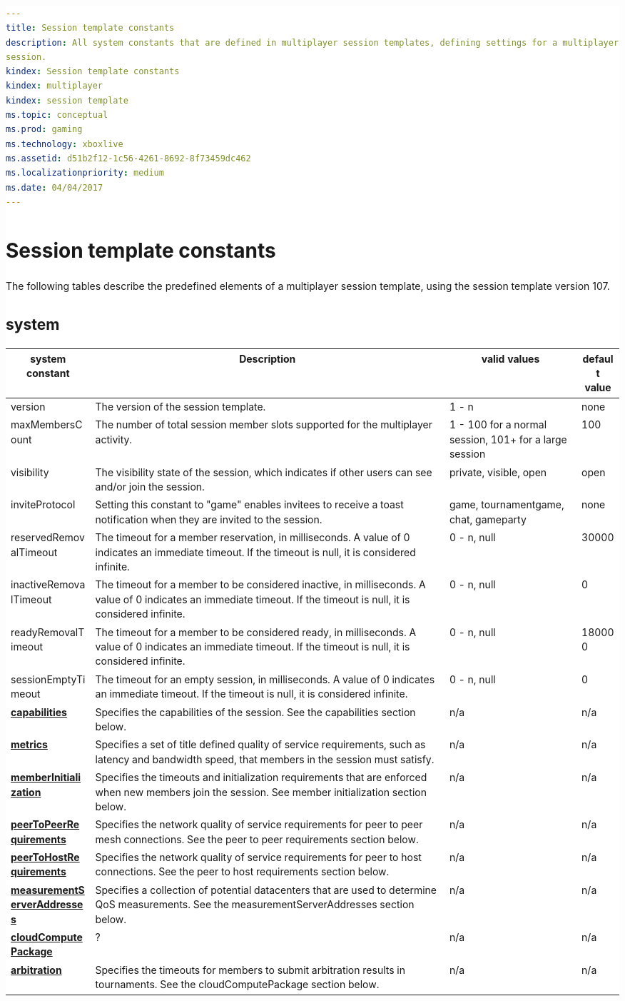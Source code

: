 ```yaml
---
title: Session template constants
description: All system constants that are defined in multiplayer session templates, defining settings for a multiplayer session.
kindex: Session template constants
kindex: multiplayer
kindex: session template
ms.topic: conceptual
ms.prod: gaming
ms.technology: xboxlive
ms.assetid: d51b2f12-1c56-4261-8692-8f73459dc462
ms.localizationpriority: medium
ms.date: 04/04/2017
---
```


# Session template constants

The following tables describe the predefined elements of a multiplayer session template, using the session template version 107.


## system

system constant  | Description | valid values | default value
--|-- | -- | --
version | The version of the session template. | 1 - n | none
maxMembersCount | The number of total session member slots supported for the multiplayer activity. | 1 - 100 for a normal session, 101+ for a large session | 100
visibility | The visibility state of the session, which indicates if other users can see and/or join the session. | private, visible, open | open
inviteProtocol | Setting this constant to "game" enables invitees to receive a toast notification when they are invited to the session. | game, tournamentgame, chat, gameparty | none
reservedRemovalTimeout  | The timeout for a member reservation, in milliseconds. A value of 0  indicates an immediate timeout. If the timeout is null, it is considered infinite. | 0 - n, null | 30000
inactiveRemovalTimeout  | The timeout for a member to be considered inactive, in milliseconds. A value of 0 indicates an immediate timeout. If the timeout is null, it is considered infinite. | 0 - n, null | 0
readyRemovalTimeout | The timeout for a member to be considered ready, in milliseconds. A value of 0 indicates an immediate timeout. If the timeout is null, it is considered infinite. | 0 - n, null | 180000
sessionEmptyTimeout | The timeout for an empty session, in milliseconds. A value of 0 indicates an immediate timeout. If the timeout is null, it is considered infinite. | 0 - n, null | 0
[**capabilities**](#capabilities) | Specifies the capabilities of the session. See the capabilities section below. | n/a | n/a
[**metrics**](#metrics) | Specifies a set of title defined quality of service requirements, such as latency and bandwidth speed, that members in the session must satisfy.  | n/a | n/a
[**memberInitialization**](#memberinitialization) | Specifies the timeouts and initialization requirements that are enforced when new members join the session. See member initialization section below. | n/a | n/a
[**peerToPeerRequirements**](#peertopeerrequirements) | Specifies the network quality of service requirements for peer to peer mesh connections. See the peer to peer requirements section below. |n/a | n/a
[**peerToHostRequirements**](#peertohostrequirements) | Specifies the network quality of service requirements for peer to host connections. See the peer to host requirements section below. | n/a | n/a
[**measurementServerAddresses**](#measurementserveraddresses) | Specifies a collection of potential datacenters that are used to determine QoS measurements. See the measurementServerAddresses section below. | n/a | n/a
[**cloudComputePackage**](#cloudcomputepackage) | ? | n/a | n/a
[**arbitration**](#arbitration) | Specifies the timeouts for members to submit arbitration results in tournaments. See the cloudComputePackage section below. | n/a | n/a